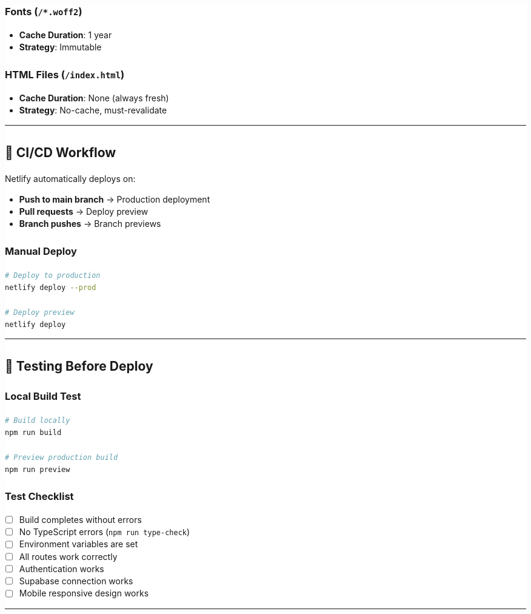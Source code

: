 ### Fonts (`/*.woff2`)
- **Cache Duration**: 1 year
- **Strategy**: Immutable

### HTML Files (`/index.html`)
- **Cache Duration**: None (always fresh)
- **Strategy**: No-cache, must-revalidate

---

## 🔄 CI/CD Workflow

Netlify automatically deploys on:
- **Push to main branch** → Production deployment
- **Pull requests** → Deploy preview
- **Branch pushes** → Branch previews

### Manual Deploy
```bash
# Deploy to production
netlify deploy --prod

# Deploy preview
netlify deploy
```

---

## 🧪 Testing Before Deploy

### Local Build Test
```bash
# Build locally
npm run build

# Preview production build
npm run preview
```

### Test Checklist
- [ ] Build completes without errors
- [ ] No TypeScript errors (`npm run type-check`)
- [ ] Environment variables are set
- [ ] All routes work correctly
- [ ] Authentication works
- [ ] Supabase connection works
- [ ] Mobile responsive design works

---
